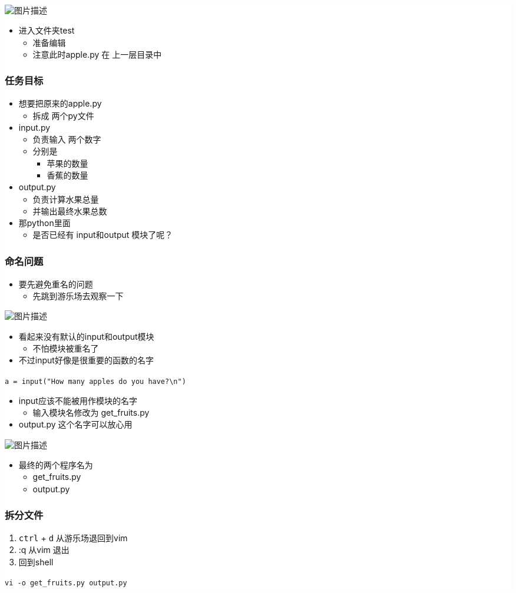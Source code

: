 ![图片描述](https://doc.shiyanlou.com/courses/uid1190679-20230529-1685367320908)

- 进入文件夹test
	- 准备编辑
	- 注意此时apple.py 在 上一层目录中

### 任务目标

- 想要把原来的apple.py
	- 拆成 两个py文件
-  input.py 
	-  负责输入 两个数字
	-  分别是
		-  苹果的数量
		-  香蕉的数量
-  output.py
	- 负责计算水果总量
	- 并输出最终水果总数 
- 那python里面
	- 是否已经有 input和output 模块了呢？	

### 命名问题

- 要先避免重名的问题
	- 先跳到游乐场去观察一下

![图片描述](https://doc.shiyanlou.com/courses/uid1190679-20220214-1644817997994)

- 看起来没有默认的input和output模块
	-  不怕模块被重名了
-  不过input好像是很重要的函数的名字

```
a = input("How many apples do you have?\n") 
```

- input应该不能被用作模块的名字
	- 输入模块名修改为 get_fruits.py
- output.py 这个名字可以放心用

![图片描述](https://doc.shiyanlou.com/courses/uid1190679-20220214-1644818767055)

- 最终的两个程序名为
	- get_fruits.py
	- output.py

### 拆分文件

1. <kbd>ctrl</kbd> + <kbd>d</kbd> 从游乐场退回到vim
2. :q 从vim 退出
3. 回到shell

```
vi -o get_fruits.py output.py
```

